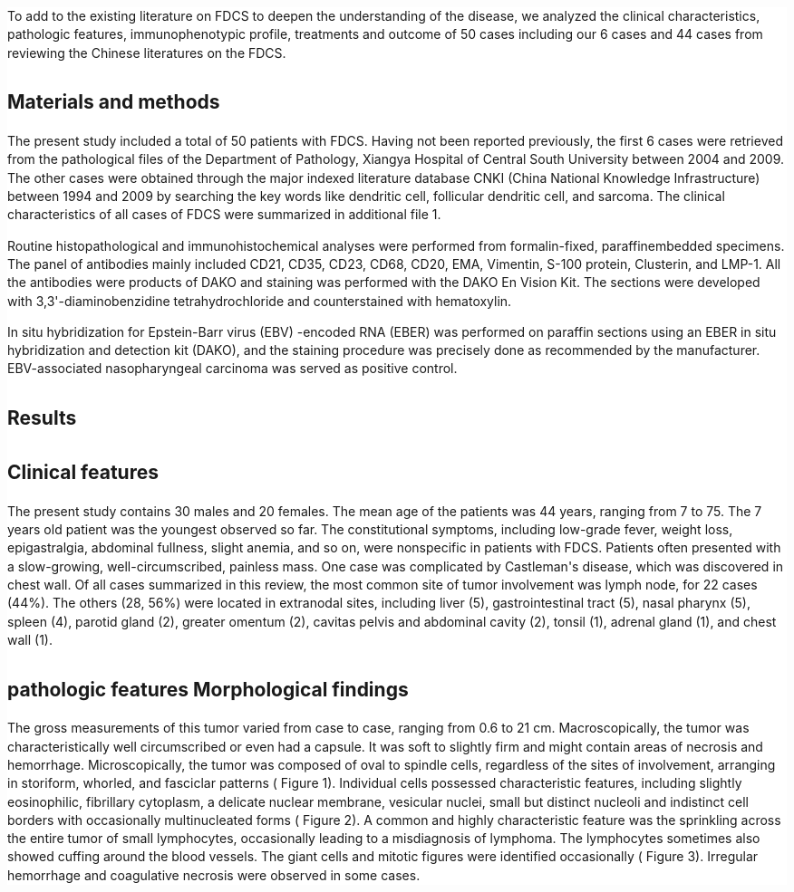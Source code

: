 To add to the existing literature on FDCS to deepen the understanding of the disease, we analyzed the clinical characteristics, pathologic features, immunophenotypic profile, treatments and outcome of 50 cases including our 6 cases and 44 cases from reviewing the Chinese literatures on the FDCS.


## Materials and methods

The present study included a total of 50 patients with FDCS. Having not been reported previously, the first 6 cases were retrieved from the pathological files of the Department of Pathology, Xiangya Hospital of Central South University between 2004 and 2009. The other cases were obtained through the major indexed literature database CNKI (China National Knowledge Infrastructure) between 1994 and 2009 by searching the key words like dendritic cell, follicular dendritic cell, and sarcoma. The clinical characteristics of all cases of FDCS were summarized in additional file 1.

Routine histopathological and immunohistochemical analyses were performed from formalin-fixed, paraffinembedded specimens. The panel of antibodies mainly included CD21, CD35, CD23, CD68, CD20, EMA, Vimentin, S-100 protein, Clusterin, and LMP-1. All the antibodies were products of DAKO and staining was performed with the DAKO En Vision Kit. The sections were developed with 3,3'-diaminobenzidine tetrahydrochloride and counterstained with hematoxylin.

In situ hybridization for Epstein-Barr virus (EBV) -encoded RNA (EBER) was performed on paraffin sections using an EBER in situ hybridization and detection kit (DAKO), and the staining procedure was precisely done as recommended by the manufacturer. EBV-associated nasopharyngeal carcinoma was served as positive control.


## Results


## Clinical features

The present study contains 30 males and 20 females. The mean age of the patients was 44 years, ranging from 7 to 75. The 7 years old patient was the youngest observed so far. The constitutional symptoms, including low-grade fever, weight loss, epigastralgia, abdominal fullness, slight anemia, and so on, were nonspecific in patients with FDCS. Patients often presented with a slow-growing, well-circumscribed, painless mass. One case was complicated by Castleman's disease, which was discovered in chest wall. Of all cases summarized in this review, the most common site of tumor involvement was lymph node, for 22 cases (44%). The others (28, 56%) were located in extranodal sites, including liver (5), gastrointestinal tract (5), nasal pharynx (5), spleen (4), parotid gland (2), greater omentum (2), cavitas pelvis and abdominal cavity (2), tonsil (1), adrenal gland (1), and chest wall (1).


## pathologic features Morphological findings

The gross measurements of this tumor varied from case to case, ranging from 0.6 to 21 cm. Macroscopically, the tumor was characteristically well circumscribed or even had a capsule. It was soft to slightly firm and might contain areas of necrosis and hemorrhage. Microscopically, the tumor was composed of oval to spindle cells, regardless of the sites of involvement, arranging in storiform, whorled, and fasciclar patterns ( Figure 1). Individual cells possessed characteristic features, including slightly eosinophilic, fibrillary cytoplasm, a delicate nuclear membrane, vesicular nuclei, small but distinct nucleoli and indistinct cell borders with occasionally multinucleated forms ( Figure 2). A common and highly characteristic feature was the sprinkling across the entire tumor of small lymphocytes, occasionally leading to a misdiagnosis of lymphoma. The lymphocytes sometimes also showed cuffing around the blood vessels. The giant cells and mitotic figures were identified occasionally ( Figure 3). Irregular hemorrhage and coagulative necrosis were observed in some cases.

